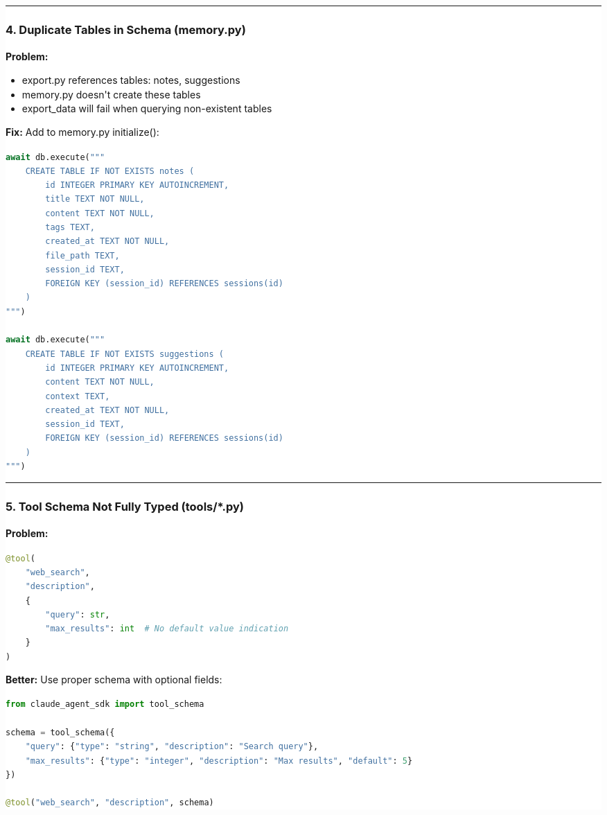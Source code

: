 
---

### 4. Duplicate Tables in Schema (memory.py)

**Problem:**
- export.py references tables: notes, suggestions
- memory.py doesn't create these tables
- export_data will fail when querying non-existent tables

**Fix:** Add to memory.py initialize():
```python
await db.execute("""
    CREATE TABLE IF NOT EXISTS notes (
        id INTEGER PRIMARY KEY AUTOINCREMENT,
        title TEXT NOT NULL,
        content TEXT NOT NULL,
        tags TEXT,
        created_at TEXT NOT NULL,
        file_path TEXT,
        session_id TEXT,
        FOREIGN KEY (session_id) REFERENCES sessions(id)
    )
""")

await db.execute("""
    CREATE TABLE IF NOT EXISTS suggestions (
        id INTEGER PRIMARY KEY AUTOINCREMENT,
        content TEXT NOT NULL,
        context TEXT,
        created_at TEXT NOT NULL,
        session_id TEXT,
        FOREIGN KEY (session_id) REFERENCES sessions(id)
    )
""")
```

---

### 5. Tool Schema Not Fully Typed (tools/*.py)

**Problem:**
```python
@tool(
    "web_search",
    "description",
    {
        "query": str,
        "max_results": int  # No default value indication
    }
)
```

**Better:**
Use proper schema with optional fields:
```python
from claude_agent_sdk import tool_schema

schema = tool_schema({
    "query": {"type": "string", "description": "Search query"},
    "max_results": {"type": "integer", "description": "Max results", "default": 5}
})

@tool("web_search", "description", schema)
```

